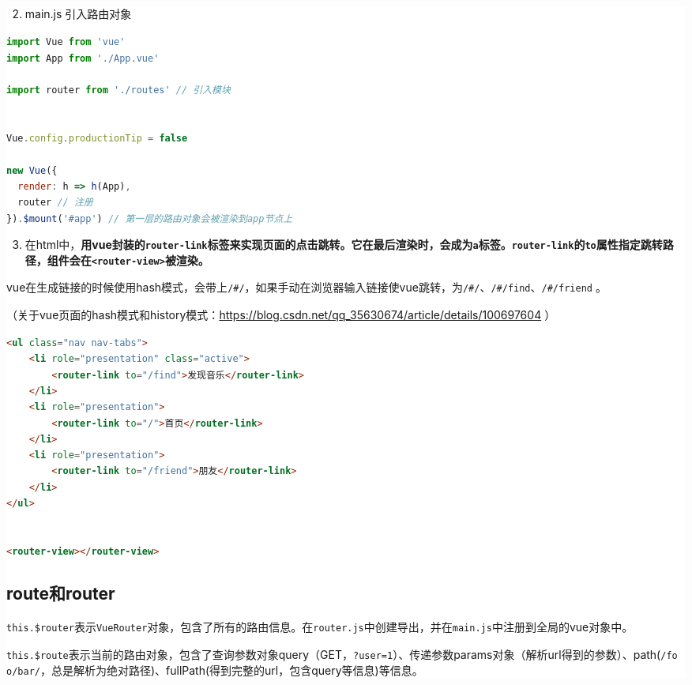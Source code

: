 2. main.js 引入路由对象 

```js
import Vue from 'vue'
import App from './App.vue'

import router from './routes' // 引入模块


Vue.config.productionTip = false

new Vue({
  render: h => h(App),
  router // 注册 
}).$mount('#app') // 第一层的路由对象会被渲染到app节点上

```

3. 在html中，**用vue封装的`router-link`标签来实现页面的点击跳转。它在最后渲染时，会成为`a`标签。`router-link`的`to`属性指定跳转路径，组件会在`<router-view>`被渲染。**





vue在生成链接的时候使用hash模式，会带上`/#/`，如果手动在浏览器输入链接使vue跳转，为`/#/`、`/#/find`、`/#/friend` 。

（关于vue页面的hash模式和history模式：https://blog.csdn.net/qq_35630674/article/details/100697604 ）

```html
<ul class="nav nav-tabs">
    <li role="presentation" class="active">
        <router-link to="/find">发现音乐</router-link>
    </li>
    <li role="presentation">
        <router-link to="/">首页</router-link>
    </li>
    <li role="presentation">
        <router-link to="/friend">朋友</router-link>
    </li>
</ul>


<router-view></router-view>
```



## route和router

`this.$router`表示`VueRouter`对象，包含了所有的路由信息。在`router.js`中创建导出，并在`main.js`中注册到全局的vue对象中。



`this.$route`表示当前的路由对象，包含了查询参数对象query（GET，`?user=1`）、传递参数params对象（解析url得到的参数）、path(`/foo/bar/`，总是解析为绝对路径)、fullPath(得到完整的url，包含query等信息)等信息。


